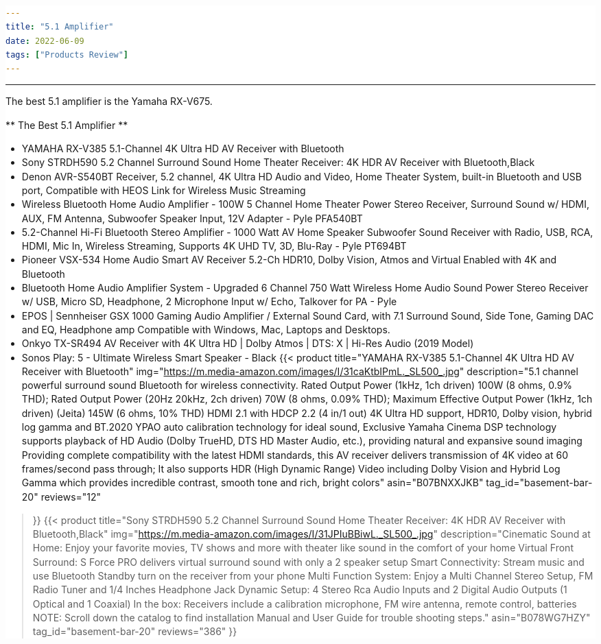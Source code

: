 ```yaml
---
title: "5.1 Amplifier"
date: 2022-06-09
tags: ["Products Review"]
---
```


---


The best 5.1 amplifier is the Yamaha RX-V675.

** The Best 5.1 Amplifier **
* YAMAHA RX-V385 5.1-Channel 4K Ultra HD AV Receiver with Bluetooth
* Sony STRDH590 5.2 Channel Surround Sound Home Theater Receiver: 4K HDR AV Receiver with Bluetooth,Black
* Denon AVR-S540BT Receiver, 5.2 channel, 4K Ultra HD Audio and Video, Home Theater System, built-in Bluetooth and USB port, Compatible with HEOS Link for Wireless Music Streaming
* Wireless Bluetooth Home Audio Amplifier - 100W 5 Channel Home Theater Power Stereo Receiver, Surround Sound w/ HDMI, AUX, FM Antenna, Subwoofer Speaker Input, 12V Adapter - Pyle PFA540BT
* 5.2-Channel Hi-Fi Bluetooth Stereo Amplifier - 1000 Watt AV Home Speaker Subwoofer Sound Receiver with Radio, USB, RCA, HDMI, Mic In, Wireless Streaming, Supports 4K UHD TV, 3D, Blu-Ray - Pyle PT694BT
* Pioneer VSX-534 Home Audio Smart AV Receiver 5.2-Ch HDR10, Dolby Vision, Atmos and Virtual Enabled with 4K and Bluetooth
* Bluetooth Home Audio Amplifier System - Upgraded 6 Channel 750 Watt Wireless Home Audio Sound Power Stereo Receiver w/ USB, Micro SD, Headphone, 2 Microphone Input w/ Echo, Talkover for PA - Pyle
* EPOS | Sennheiser GSX 1000 Gaming Audio Amplifier / External Sound Card, with 7.1 Surround Sound, Side Tone, Gaming DAC and EQ, Headphone amp Compatible with Windows, Mac, Laptops and Desktops.
* Onkyo TX-SR494 AV Receiver with 4K Ultra HD | Dolby Atmos | DTS: X | Hi-Res Audio (2019 Model)
* Sonos Play: 5 - Ultimate Wireless Smart Speaker - Black
{{< product 
title="YAMAHA RX-V385 5.1-Channel 4K Ultra HD AV Receiver with Bluetooth"
img="https://m.media-amazon.com/images/I/31caKtbIPmL._SL500_.jpg"
description="5.1 channel powerful surround sound Bluetooth for wireless connectivity. Rated Output Power (1kHz, 1ch driven) 100W (8 ohms, 0.9% THD); Rated Output Power (20Hz 20kHz, 2ch driven) 70W (8 ohms, 0.09% THD); Maximum Effective Output Power (1kHz, 1ch driven) (Jeita) 145W (6 ohms, 10% THD) HDMI 2.1 with HDCP 2.2 (4 in/1 out) 4K Ultra HD support, HDR10, Dolby vision, hybrid log gamma and BT.2020 YPAO auto calibration technology for ideal sound, Exclusive Yamaha Cinema DSP technology supports playback of HD Audio (Dolby TrueHD, DTS HD Master Audio, etc.), providing natural and expansive sound imaging Providing complete compatibility with the latest HDMI standards, this AV receiver delivers transmission of 4K video at 60 frames/second pass through; It also supports HDR (High Dynamic Range) Video including Dolby Vision and Hybrid Log Gamma which provides incredible contrast, smooth tone and rich, bright colors"
asin="B07BNXXJKB"
tag_id="basement-bar-20"
reviews="12"
>}} 
{{< product 
title="Sony STRDH590 5.2 Channel Surround Sound Home Theater Receiver: 4K HDR AV Receiver with Bluetooth,Black"
img="https://m.media-amazon.com/images/I/31JPIuBBiwL._SL500_.jpg"
description="Cinematic Sound at Home: Enjoy your favorite movies, TV shows and more with theater like sound in the comfort of your home Virtual Front Surround: S Force PRO delivers virtual surround sound with only a 2 speaker setup Smart Connectivity: Stream music and use Bluetooth Standby turn on the receiver from your phone Multi Function System: Enjoy a Multi Channel Stereo Setup, FM Radio Tuner and 1/4 Inches Headphone Jack Dynamic Setup: 4 Stereo Rca Audio Inputs and 2 Digital Audio Outputs (1 Optical and 1 Coaxial) In the box: Receivers include a calibration microphone, FM wire antenna, remote control, batteries NOTE: Scroll down the catalog to find installation Manual and User Guide for trouble shooting steps."
asin="B078WG7HZY"
tag_id="basement-bar-20"
reviews="386"
>}} 